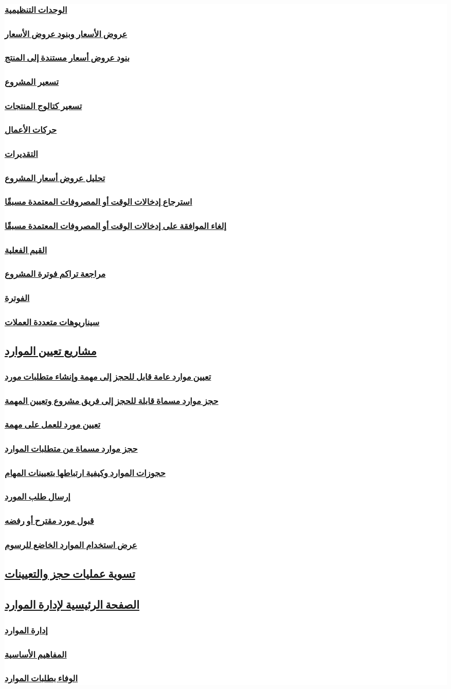 ### [الوحدات التنظيمية](advanced-organizational.md)
### [عروض الأسعار وبنود عروض الأسعار](basic-quote-lines.md)
### [بنود عروض أسعار مستندة إلى المنتج](product-based-quote-lines.md)
### [تسعير المشروع](basic-pricing.md)
### [تسعير كتالوج المنتجات](product-catalog-pricing.md)
### [حركات الأعمال](basic-business-transactions.md)
### [التقديرات](estimates.md)
### [تحليل عروض أسعار المشروع](basic-analyzing-quotes.md)
### [استرجاع إدخالات الوقت أو المصروفات المعتمدة مسبقًا](recall-approved.md)
### [إلغاء الموافقة على إدخالات الوقت أو المصروفات المعتمدة مسبقًا](cancel-approval.md)
### [القيم الفعلية](actuals.md)
### [مراجعة تراكم فوترة المشروع](review-invoicing-backlog.md)
### [الفوترة](invoicing.md)
### [سيناريوهات متعددة العملات](advanced-currency.md)
## [مشاريع تعيين الموارد](resource-management.md)
### [تعيين موارد عامة قابل للحجز إلى مهمة وإنشاء متطلبات مورد](assign-generic-bookable-resource.md) 
### [حجز موارد مسماة قابلة للحجز إلى فريق مشروع وتعيين المهمة](assign-named-bookable-resource.md)
### [تعيين مورد للعمل على مهمة](FAQ-assign-resources-to-tasks.md)
### [حجز موارد مسماة من متطلبات الموارد](book-named-resource.md)
### [حجوزات الموارد وكيفية ارتباطها بتعيينات المهام](FAQ-bookings-and-assignments.md)
### [إرسال طلب المورد](submit-resource-request.md)
### [قبول مورد مقترح أو رفضه](accept-reject-proposed-resource.md)
### [عرض استخدام الموارد الخاضع للرسوم](FAQ-utilization-view.md)
## [تسوية عمليات حجز والتعيينات](reconcile-booking-assignment.md)
## [الصفحة الرئيسية لإدارة الموارد](resource-management-home-page.md)
### [إدارة الموارد](manage-resources.md)
### [المفاهيم الأساسية](reports-key-concepts.md)
### [الوفاء بطلبات الموارد](resource-management-fulfill-requests.md)